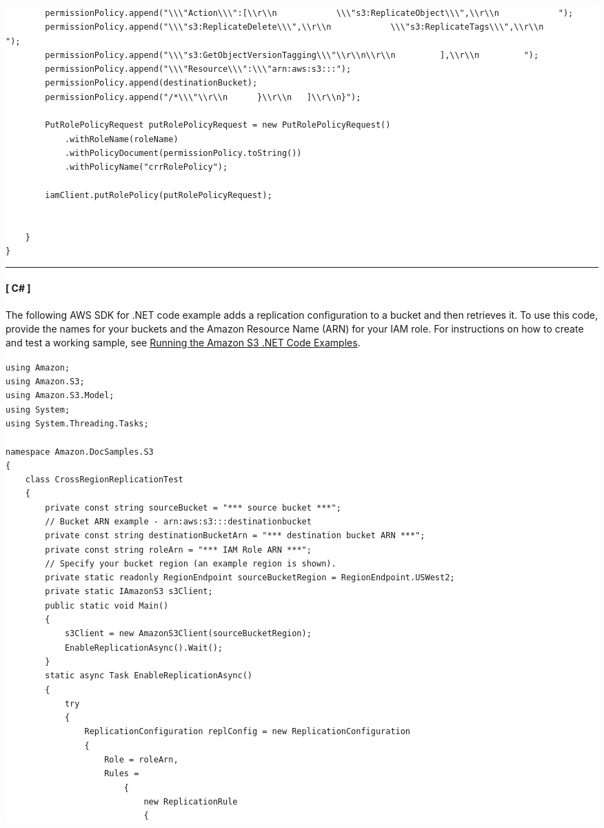 ```
        permissionPolicy.append("\\\"Action\\\":[\\r\\n            \\\"s3:ReplicateObject\\\",\\r\\n            ");
        permissionPolicy.append("\\\"s3:ReplicateDelete\\\",\\r\\n            \\\"s3:ReplicateTags\\\",\\r\\n            ");
        permissionPolicy.append("\\\"s3:GetObjectVersionTagging\\\"\\r\\n\\r\\n         ],\\r\\n         ");
        permissionPolicy.append("\\\"Resource\\\":\\\"arn:aws:s3:::");
        permissionPolicy.append(destinationBucket);
        permissionPolicy.append("/*\\\"\\r\\n      }\\r\\n   ]\\r\\n}");

        PutRolePolicyRequest putRolePolicyRequest = new PutRolePolicyRequest()
            .withRoleName(roleName)
            .withPolicyDocument(permissionPolicy.toString())
            .withPolicyName("crrRolePolicy");

        iamClient.putRolePolicy(putRolePolicyRequest);


    }
}
```

------
#### [ C\# ]

The following AWS SDK for \.NET code example adds a replication configuration to a bucket and then retrieves it\. To use this code, provide the names for your buckets and the Amazon Resource Name \(ARN\) for your IAM role\. For instructions on how to create and test a working sample, see [Running the Amazon S3 \.NET Code Examples](UsingTheMPDotNetAPI.md#TestingDotNetApiSamples)\.

```
using Amazon;
using Amazon.S3;
using Amazon.S3.Model;
using System;
using System.Threading.Tasks;

namespace Amazon.DocSamples.S3
{
    class CrossRegionReplicationTest
    {
        private const string sourceBucket = "*** source bucket ***";
        // Bucket ARN example - arn:aws:s3:::destinationbucket
        private const string destinationBucketArn = "*** destination bucket ARN ***";
        private const string roleArn = "*** IAM Role ARN ***";
        // Specify your bucket region (an example region is shown).
        private static readonly RegionEndpoint sourceBucketRegion = RegionEndpoint.USWest2;
        private static IAmazonS3 s3Client;
        public static void Main()
        {
            s3Client = new AmazonS3Client(sourceBucketRegion);
            EnableReplicationAsync().Wait();
        }
        static async Task EnableReplicationAsync()
        {
            try
            {
                ReplicationConfiguration replConfig = new ReplicationConfiguration
                {
                    Role = roleArn,
                    Rules =
                        {
                            new ReplicationRule
                            {
```